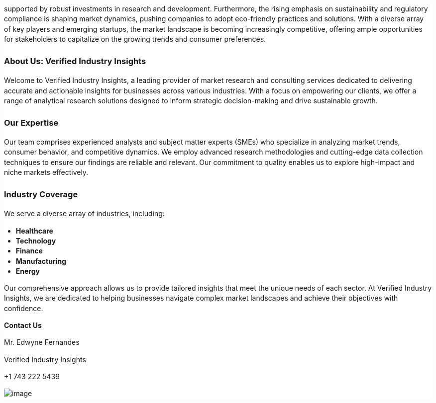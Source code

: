 supported by robust investments in research and development. Furthermore, the rising emphasis on sustainability and regulatory compliance is shaping market dynamics, pushing companies to adopt eco-friendly practices and solutions. With a diverse array of key players and emerging startups, the market landscape is becoming increasingly competitive, offering ample opportunities for stakeholders to capitalize on the growing trends and consumer preferences.</p><h3>About Us: Verified Industry Insights</h3><p>Welcome to Verified Industry Insights, a leading provider of market research and consulting services dedicated to delivering accurate and actionable insights for businesses across various industries. With a focus on empowering our clients, we offer a range of analytical research solutions designed to inform strategic decision-making and drive sustainable growth.</p><h3>Our Expertise</h3><p>Our team comprises experienced analysts and subject matter experts (SMEs) who specialize in analyzing market trends, consumer behavior, and competitive dynamics. We employ advanced research methodologies and cutting-edge data collection techniques to ensure our findings are reliable and relevant. Our commitment to quality enables us to explore high-impact and niche markets effectively.</p><h3>Industry Coverage</h3><p>We serve a diverse array of industries, including:</p><ul><li><strong>Healthcare</strong></li><li><strong>Technology</strong></li><li><strong>Finance</strong></li><li><strong>Manufacturing</strong></li><li><strong>Energy</strong></li></ul><p>Our comprehensive approach allows us to provide tailored insights that meet the unique needs of each sector. At Verified Industry Insights, we are dedicated to helping businesses navigate complex market landscapes and achieve their objectives with confidence.</p><p><strong>Contact Us</strong></p><p>Mr. Edwyne Fernandes</p><p><a href="https://www.verifiedindustryinsights.com/">Verified Industry Insights</a></p><p>+1 743 222 5439</p>
![image](https://github.com/user-attachments/assets/b8479cfb-5084-4110-88ac-d840104f421b)
